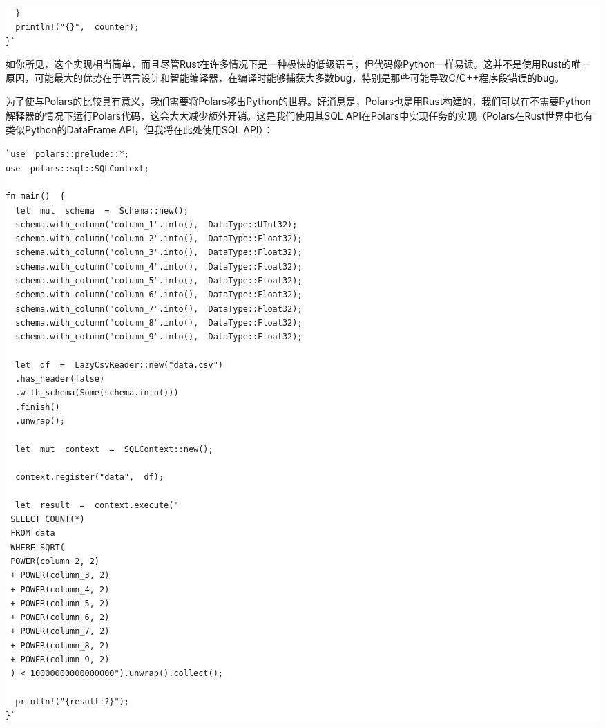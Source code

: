 ```
  }
  println!("{}",  counter);
}` 
```

如你所见，这个实现相当简单，而且尽管Rust在许多情况下是一种极快的低级语言，但代码像Python一样易读。这并不是使用Rust的唯一原因，可能最大的优势在于语言设计和智能编译器，在编译时能够捕获大多数bug，特别是那些可能导致C/C++程序段错误的bug。

为了使与Polars的比较具有意义，我们需要将Polars移出Python的世界。好消息是，Polars也是用Rust构建的，我们可以在不需要Python解释器的情况下运行Polars代码，这会大大减少额外开销。这是我们使用其SQL API在Polars中实现任务的实现（Polars在Rust世界中也有类似Python的DataFrame API，但我将在此处使用SQL API）：

```
`use  polars::prelude::*;
use  polars::sql::SQLContext;

fn main()  {
  let  mut  schema  =  Schema::new();
  schema.with_column("column_1".into(),  DataType::UInt32);
  schema.with_column("column_2".into(),  DataType::Float32);
  schema.with_column("column_3".into(),  DataType::Float32);
  schema.with_column("column_4".into(),  DataType::Float32);
  schema.with_column("column_5".into(),  DataType::Float32);
  schema.with_column("column_6".into(),  DataType::Float32);
  schema.with_column("column_7".into(),  DataType::Float32);
  schema.with_column("column_8".into(),  DataType::Float32);
  schema.with_column("column_9".into(),  DataType::Float32);

  let  df  =  LazyCsvReader::new("data.csv")
  .has_header(false)
  .with_schema(Some(schema.into()))
  .finish()
  .unwrap();

  let  mut  context  =  SQLContext::new();

  context.register("data",  df);

  let  result  =  context.execute("
 SELECT COUNT(*)
 FROM data
 WHERE SQRT(
 POWER(column_2, 2)
 + POWER(column_3, 2)
 + POWER(column_4, 2)
 + POWER(column_5, 2)
 + POWER(column_6, 2)
 + POWER(column_7, 2)
 + POWER(column_8, 2)
 + POWER(column_9, 2)
 ) < 10000000000000000").unwrap().collect();

  println!("{result:?}");
}` 
```
